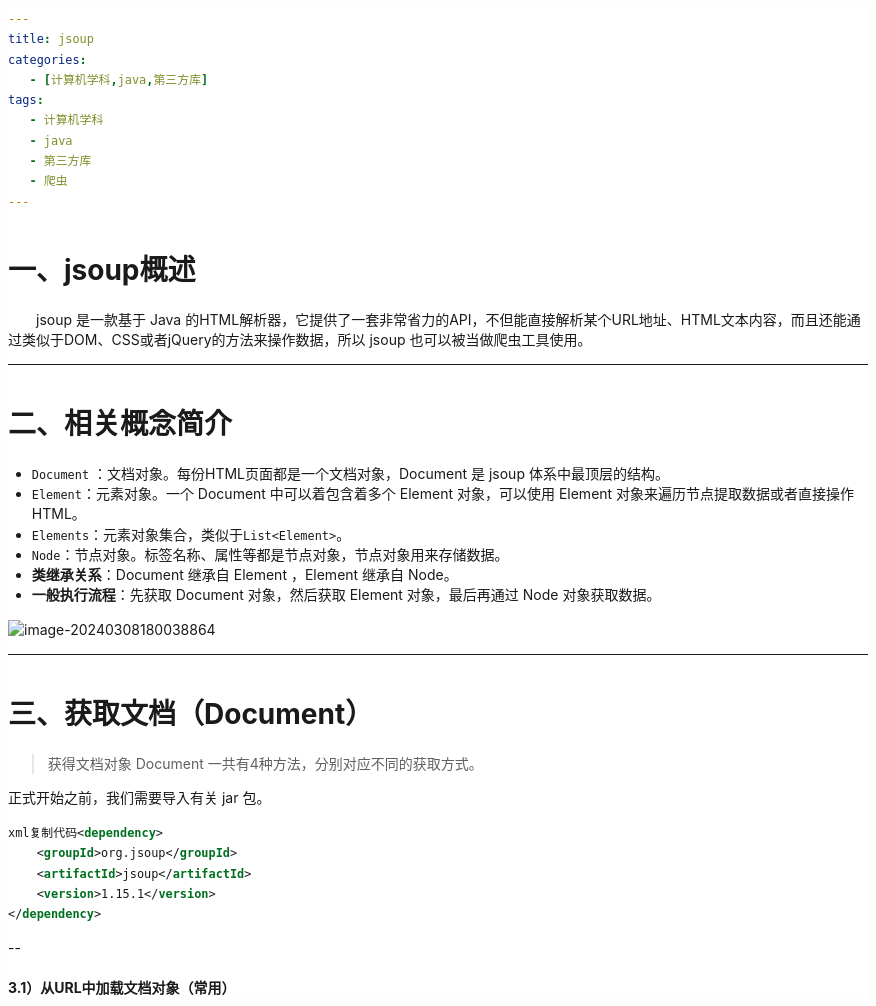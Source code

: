 ```yaml
---
title: jsoup
categories:
   - [计算机学科,java,第三方库]
tags:
   - 计算机学科
   - java
   - 第三方库
   - 爬虫
---
```


# 一、jsoup概述

  jsoup 是一款基于 Java 的HTML解析器，它提供了一套非常省力的API，不但能直接解析某个URL地址、HTML文本内容，而且还能通过类似于DOM、CSS或者jQuery的方法来操作数据，所以 jsoup 也可以被当做爬虫工具使用。

------

# 二、相关概念简介

-  `Document` ：文档对象。每份HTML页面都是一个文档对象，Document 是 jsoup 体系中最顶层的结构。
-  `Element`：元素对象。一个 Document 中可以着包含着多个 Element 对象，可以使用 Element 对象来遍历节点提取数据或者直接操作HTML。
-  `Elements`：元素对象集合，类似于`List<Element>`。
-  `Node`：节点对象。标签名称、属性等都是节点对象，节点对象用来存储数据。
-  **类继承关系**：Document 继承自 Element ，Element 继承自 Node。
-  **一般执行流程**：先获取 Document 对象，然后获取 Element 对象，最后再通过 Node 对象获取数据。 

![image-20240308180038864](https://raw.githubusercontent.com/PigPigLetsGo/imeages/master/image-20240308180038864.png)

------

# 三、获取文档（Document）

>  获得文档对象 Document 一共有4种方法，分别对应不同的获取方式。

正式开始之前，我们需要导入有关 jar 包。

```xml
xml复制代码<dependency>
    <groupId>org.jsoup</groupId>
    <artifactId>jsoup</artifactId>
    <version>1.15.1</version>
</dependency>
```

\--

#### 3.1）从URL中加载文档对象（常用）
